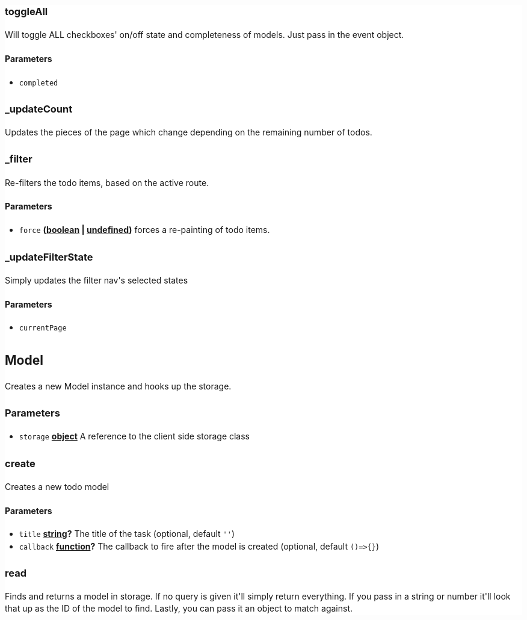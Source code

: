 ### toggleAll

Will toggle ALL checkboxes' on/off state and completeness of models.
Just pass in the event object.

#### Parameters

-   `completed`  

### \_updateCount

Updates the pieces of the page which change depending on the remaining
number of todos.

### \_filter

Re-filters the todo items, based on the active route.

#### Parameters

-   `force` **([boolean][65] \| [undefined][66])** forces a re-painting of todo items.

### \_updateFilterState

Simply updates the filter nav's selected states

#### Parameters

-   `currentPage`  

## Model

Creates a new Model instance and hooks up the storage.

### Parameters

-   `storage` **[object][63]** A reference to the client side storage class

### create

Creates a new todo model

#### Parameters

-   `title` **[string][62]?** The title of the task (optional, default `''`)
-   `callback` **[function][67]?** The callback to fire after the model is created (optional, default `()=>{}`)

### read

Finds and returns a model in storage. If no query is given it'll simply
return everything. If you pass in a string or number it'll look that up as
the ID of the model to find. Lastly, you can pass it an object to match
against.


[1]: #todo
[2]: #parameters
[3]: #controller
[4]: #parameters-1
[5]: #setview
[6]: #parameters-2
[7]: #showall
[8]: #showactive
[9]: #showcompleted
[10]: #additem
[11]: #parameters-3
[12]: #removeitem
[13]: #parameters-4
[14]: #removecompleteditems
[15]: #togglecomplete
[16]: #parameters-5
[17]: #toggleall
[18]: #parameters-6
[19]: #_updatecount
[20]: #_filter
[21]: #parameters-7
[22]: #_updatefilterstate
[23]: #parameters-8
[24]: #model
[25]: #parameters-9
[26]: #create
[27]: #parameters-10
[28]: #read
[29]: #parameters-11
[30]: #examples
[31]: #update
[32]: #parameters-12
[33]: #remove
[34]: #parameters-13
[35]: #removeall
[36]: #parameters-14
[37]: #getcount
[38]: #parameters-15
[39]: #store
[40]: #parameters-16
[41]: #find
[42]: #parameters-17
[43]: #examples-1
[44]: #findall
[45]: #parameters-18
[46]: #save
[47]: #parameters-19
[48]: #remove-1
[49]: #parameters-20
[50]: #drop
[51]: #parameters-21
[52]: #template
[53]: #show
[54]: #parameters-22
[55]: #examples-2
[56]: #itemcounter
[57]: #parameters-23
[58]: #clearcompletedbutton
[59]: #parameters-24
[60]: #view
[61]: #parameters-25
[62]: https://developer.mozilla.org/docs/Web/JavaScript/Reference/Global_Objects/String
[63]: https://developer.mozilla.org/docs/Web/JavaScript/Reference/Global_Objects/Object
[64]: https://developer.mozilla.org/docs/Web/JavaScript/Reference/Global_Objects/Number
[65]: https://developer.mozilla.org/docs/Web/JavaScript/Reference/Global_Objects/Boolean
[66]: https://developer.mozilla.org/docs/Web/JavaScript/Reference/Global_Objects/undefined
[67]: https://developer.mozilla.org/docs/Web/JavaScript/Reference/Statements/function